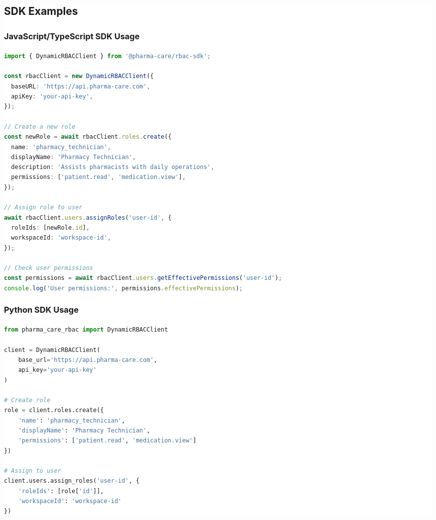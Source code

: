 ## SDK Examples

### JavaScript/TypeScript SDK Usage

```typescript
import { DynamicRBACClient } from '@pharma-care/rbac-sdk';

const rbacClient = new DynamicRBACClient({
  baseURL: 'https://api.pharma-care.com',
  apiKey: 'your-api-key',
});

// Create a new role
const newRole = await rbacClient.roles.create({
  name: 'pharmacy_technician',
  displayName: 'Pharmacy Technician',
  description: 'Assists pharmacists with daily operations',
  permissions: ['patient.read', 'medication.view'],
});

// Assign role to user
await rbacClient.users.assignRoles('user-id', {
  roleIds: [newRole.id],
  workspaceId: 'workspace-id',
});

// Check user permissions
const permissions = await rbacClient.users.getEffectivePermissions('user-id');
console.log('User permissions:', permissions.effectivePermissions);
```

### Python SDK Usage

```python
from pharma_care_rbac import DynamicRBACClient

client = DynamicRBACClient(
    base_url='https://api.pharma-care.com',
    api_key='your-api-key'
)

# Create role
role = client.roles.create({
    'name': 'pharmacy_technician',
    'displayName': 'Pharmacy Technician',
    'permissions': ['patient.read', 'medication.view']
})

# Assign to user
client.users.assign_roles('user-id', {
    'roleIds': [role['id']],
    'workspaceId': 'workspace-id'
})
```
